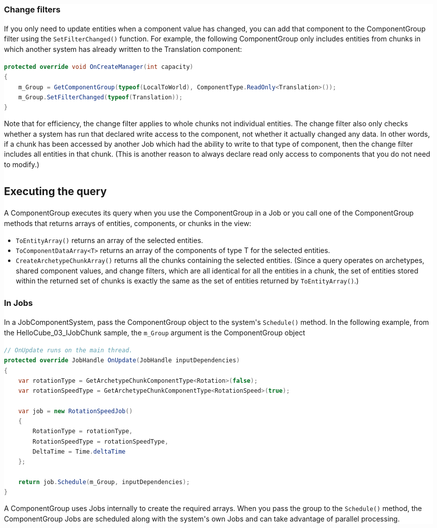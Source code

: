 ### Change filters

If you only need to update entities when a component value has changed, you can add that component to the ComponentGroup filter using the `SetFilterChanged()` function. For example, the following ComponentGroup only includes entities from chunks in which another system has already written to the Translation component: 

``` c#
protected override void OnCreateManager(int capacity)
{
    m_Group = GetComponentGroup(typeof(LocalToWorld), ComponentType.ReadOnly<Translation>());
    m_Group.SetFilterChanged(typeof(Translation));
}

```

Note that for efficiency, the change filter applies to whole chunks not individual entities. The change filter also only checks whether a system has run that declared write access to the component, not whether it actually changed any data. In other words, if a chunk has been accessed by another Job which had the ability to write to that type of component, then the change filter includes all entities in that chunk. (This is another reason to always declare read only access to components that you do not need to modify.)

## Executing the query

A ComponentGroup executes its query when you use the ComponentGroup in a Job or you call one of the ComponentGroup methods that returns arrays of entities, components, or chunks in the view:

* `ToEntityArray()` returns an array of the selected entities.
* `ToComponentDataArray<T>` returns an array of the components of type T for the selected entities.
* `CreateArchetypeChunkArray()` returns all the chunks containing the selected entities. (Since a query operates on archetypes, shared component values, and change filters, which are all identical for all the entities in a chunk, the set of entities stored within the returned set of chunks is exactly the same as the set of entities returned by `ToEntityArray()`.) 



### In Jobs

In a JobComponentSystem, pass the ComponentGroup object to the system's `Schedule()` method. In the following example, from the HelloCube_03_IJobChunk sample, the `m_Group` argument is the ComponentGroup object 

``` c#
// OnUpdate runs on the main thread.
protected override JobHandle OnUpdate(JobHandle inputDependencies)
{
    var rotationType = GetArchetypeChunkComponentType<Rotation>(false); 
    var rotationSpeedType = GetArchetypeChunkComponentType<RotationSpeed>(true);
    
    var job = new RotationSpeedJob()
    {
        RotationType = rotationType,
        RotationSpeedType = rotationSpeedType,
        DeltaTime = Time.deltaTime
    };

    return job.Schedule(m_Group, inputDependencies);
}
```

A ComponentGroup uses Jobs internally to create the required arrays. When you pass the group to the `Schedule()` method, the ComponentGroup Jobs are scheduled along with the system's own Jobs and can take advantage of parallel processing. 
 
